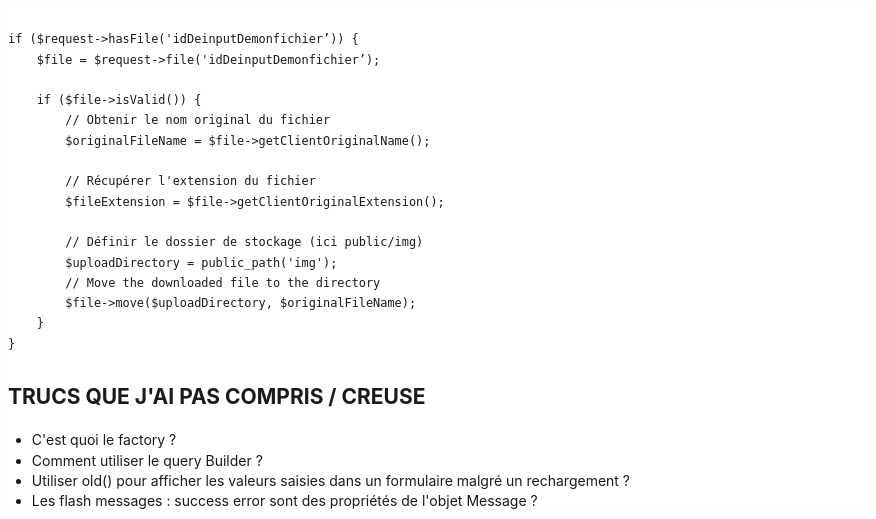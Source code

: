 ```php{4}

if ($request->hasFile('idDeinputDemonfichier’)) {
    $file = $request->file('idDeinputDemonfichier’);

    if ($file->isValid()) {
        // Obtenir le nom original du fichier
        $originalFileName = $file->getClientOriginalName();

        // Récupérer l'extension du fichier
        $fileExtension = $file->getClientOriginalExtension();

        // Définir le dossier de stockage (ici public/img)
        $uploadDirectory = public_path('img');
        // Move the downloaded file to the directory
        $file->move($uploadDirectory, $originalFileName);
    }
}
```


## TRUCS QUE J'AI PAS COMPRIS / CREUSE
- C'est quoi le factory ?
- Comment utiliser le query Builder ?
- Utiliser old() pour afficher les valeurs saisies dans un formulaire malgré un rechargement ?
- Les flash messages : success error sont des propriétés de l'objet Message ?
 	

